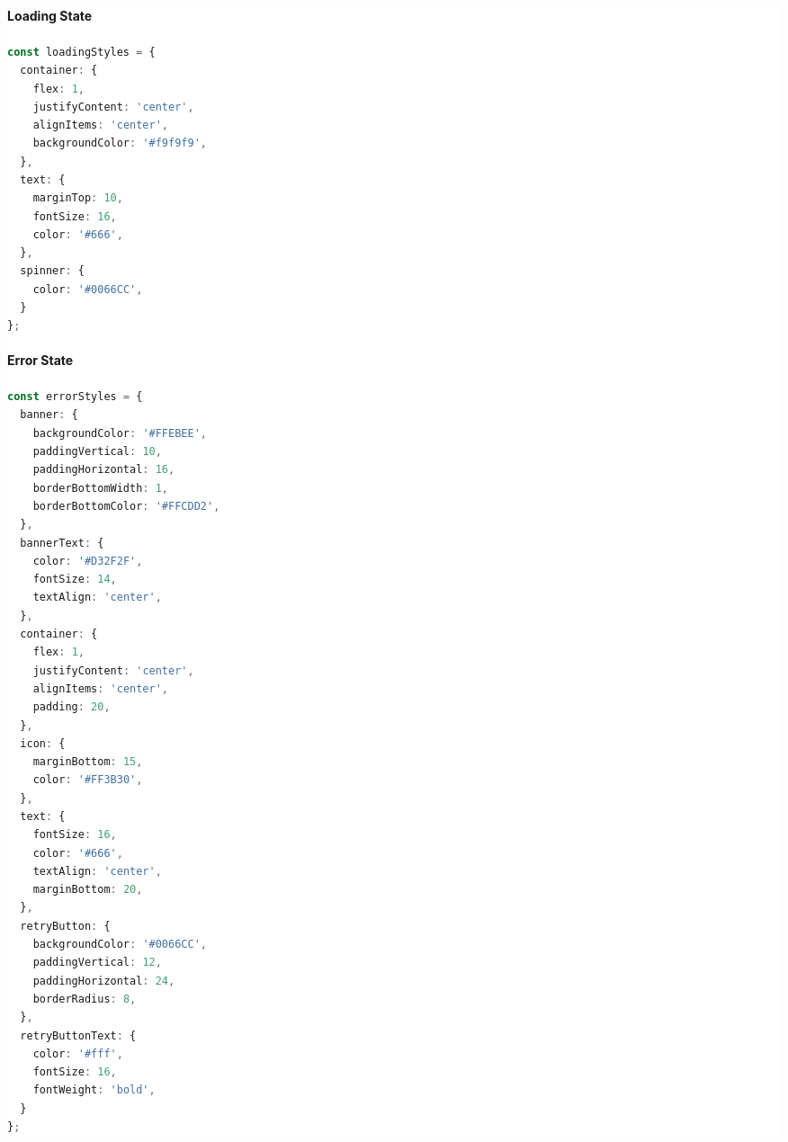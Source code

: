 #### **Loading State**
```typescript
const loadingStyles = {
  container: {
    flex: 1,
    justifyContent: 'center',
    alignItems: 'center',
    backgroundColor: '#f9f9f9',
  },
  text: {
    marginTop: 10,
    fontSize: 16,
    color: '#666',
  },
  spinner: {
    color: '#0066CC',
  }
};
```

#### **Error State**
```typescript
const errorStyles = {
  banner: {
    backgroundColor: '#FFEBEE',
    paddingVertical: 10,
    paddingHorizontal: 16,
    borderBottomWidth: 1,
    borderBottomColor: '#FFCDD2',
  },
  bannerText: {
    color: '#D32F2F',
    fontSize: 14,
    textAlign: 'center',
  },
  container: {
    flex: 1,
    justifyContent: 'center',
    alignItems: 'center',
    padding: 20,
  },
  icon: {
    marginBottom: 15,
    color: '#FF3B30',
  },
  text: {
    fontSize: 16,
    color: '#666',
    textAlign: 'center',
    marginBottom: 20,
  },
  retryButton: {
    backgroundColor: '#0066CC',
    paddingVertical: 12,
    paddingHorizontal: 24,
    borderRadius: 8,
  },
  retryButtonText: {
    color: '#fff',
    fontSize: 16,
    fontWeight: 'bold',
  }
};
```